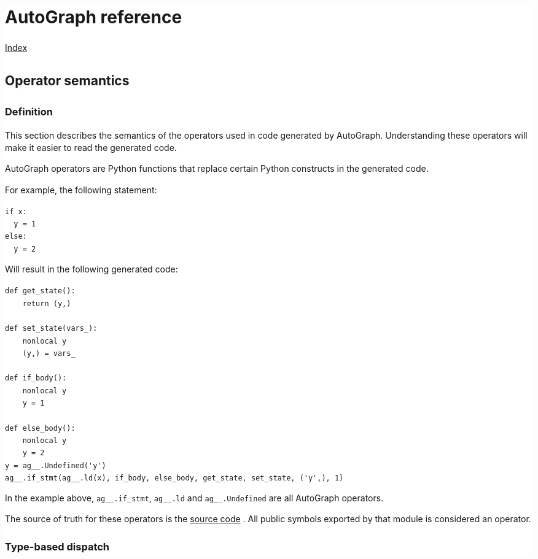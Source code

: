 # AutoGraph reference

[Index](index.md)

## Operator semantics

### Definition

This section describes the semantics of the operators used in code generated by
AutoGraph. Understanding these operators will make it easier to read the
generated code.

AutoGraph operators are Python functions that replace certain Python constructs
in the generated code.

For example, the following statement:

```
if x:
  y = 1
else:
  y = 2
```

Will result in the following generated code:

```
def get_state():
    return (y,)

def set_state(vars_):
    nonlocal y
    (y,) = vars_

def if_body():
    nonlocal y
    y = 1

def else_body():
    nonlocal y
    y = 2
y = ag__.Undefined('y')
ag__.if_stmt(ag__.ld(x), if_body, else_body, get_state, set_state, ('y',), 1)
```

In the example above, `ag__.if_stmt`, `ag__.ld` and `ag__.Undefined` are all
AutoGraph operators.

The source of truth for these operators is the [source code](https://github.com/galeone/tensorflow/tree/master/tensorflow/python/autograph/operators)
. All public symbols exported by that module is considered an operator.

### Type-based dispatch

